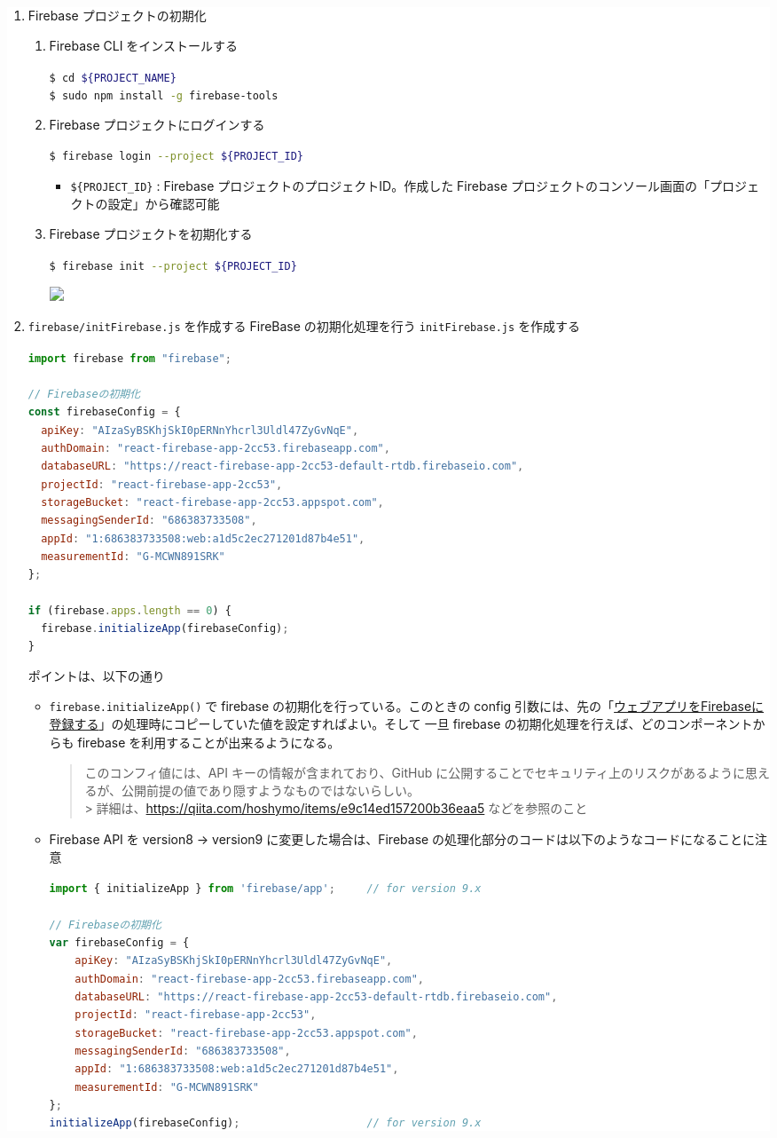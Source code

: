 1. Firebase プロジェクトの初期化<br>
    1. Firebase CLI をインストールする<br>
        ```sh
        $ cd ${PROJECT_NAME}
        $ sudo npm install -g firebase-tools
        ```
    1. Firebase プロジェクトにログインする<br>
        ```sh
        $ firebase login --project ${PROJECT_ID}
        ```
        - `${PROJECT_ID}` : Firebase プロジェクトのプロジェクトID。作成した Firebase プロジェクトのコンソール画面の「プロジェクトの設定」から確認可能

    1. Firebase プロジェクトを初期化する<br>
        ```sh
        $ firebase init --project ${PROJECT_ID}
        ```
        <img src="https://user-images.githubusercontent.com/25688193/138589325-28e234a6-2c99-4bff-8bc4-34ec47ec5545.png" width="500"><br>

1. `firebase/initFirebase.js` を作成する
    FireBase の初期化処理を行う `initFirebase.js` を作成する

    ```js
    import firebase from "firebase";

    // Firebaseの初期化
    const firebaseConfig = {
      apiKey: "AIzaSyBSKhjSkI0pERNnYhcrl3Uldl47ZyGvNqE",
      authDomain: "react-firebase-app-2cc53.firebaseapp.com",
      databaseURL: "https://react-firebase-app-2cc53-default-rtdb.firebaseio.com",
      projectId: "react-firebase-app-2cc53",
      storageBucket: "react-firebase-app-2cc53.appspot.com",
      messagingSenderId: "686383733508",
      appId: "1:686383733508:web:a1d5c2ec271201d87b4e51",
      measurementId: "G-MCWN891SRK"   
    };

    if (firebase.apps.length == 0) {
      firebase.initializeApp(firebaseConfig);
    }
    ```

    ポイントは、以下の通り

	  - `firebase.initializeApp()` で firebase の初期化を行っている。このときの config 引数には、先の「[ウェブアプリをFirebaseに登録する](#ウェブアプリをFirebaseに登録する)」の処理時にコピーしていた値を設定すればよい。そして 一旦 firebase の初期化処理を行えば、どのコンポーネントからも firebase を利用することが出来るようになる。

		  > このコンフィ値には、API キーの情報が含まれており、GitHub に公開することでセキュリティ上のリスクがあるように思えるが、公開前提の値であり隠すようなものではないらしい。<br>
			> 詳細は、https://qiita.com/hoshymo/items/e9c14ed157200b36eaa5 などを参照のこと

  	- Firebase API を version8 -> version9 に変更した場合は、Firebase の処理化部分のコードは以下のようなコードになることに注意<br>
      ```js
      import { initializeApp } from 'firebase/app';     // for version 9.x

      // Firebaseの初期化
      var firebaseConfig = {
          apiKey: "AIzaSyBSKhjSkI0pERNnYhcrl3Uldl47ZyGvNqE",
          authDomain: "react-firebase-app-2cc53.firebaseapp.com",
          databaseURL: "https://react-firebase-app-2cc53-default-rtdb.firebaseio.com",
          projectId: "react-firebase-app-2cc53",
          storageBucket: "react-firebase-app-2cc53.appspot.com",
          messagingSenderId: "686383733508",
          appId: "1:686383733508:web:a1d5c2ec271201d87b4e51",
          measurementId: "G-MCWN891SRK"   
      };
      initializeApp(firebaseConfig);                    // for version 9.x
      ```
    
